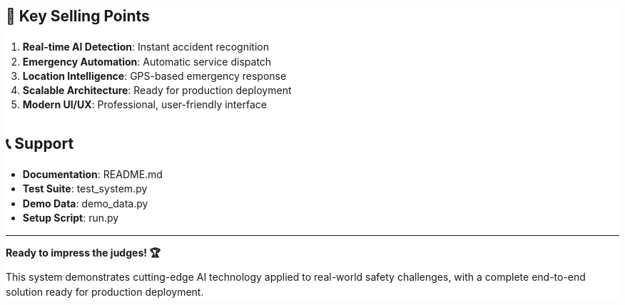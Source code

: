 ## 🎯 Key Selling Points

1. **Real-time AI Detection**: Instant accident recognition
2. **Emergency Automation**: Automatic service dispatch
3. **Location Intelligence**: GPS-based emergency response
4. **Scalable Architecture**: Ready for production deployment
5. **Modern UI/UX**: Professional, user-friendly interface

## 📞 Support

- **Documentation**: README.md
- **Test Suite**: test_system.py
- **Demo Data**: demo_data.py
- **Setup Script**: run.py

---

**Ready to impress the judges! 🏆**

This system demonstrates cutting-edge AI technology applied to real-world safety challenges, with a complete end-to-end solution ready for production deployment.
